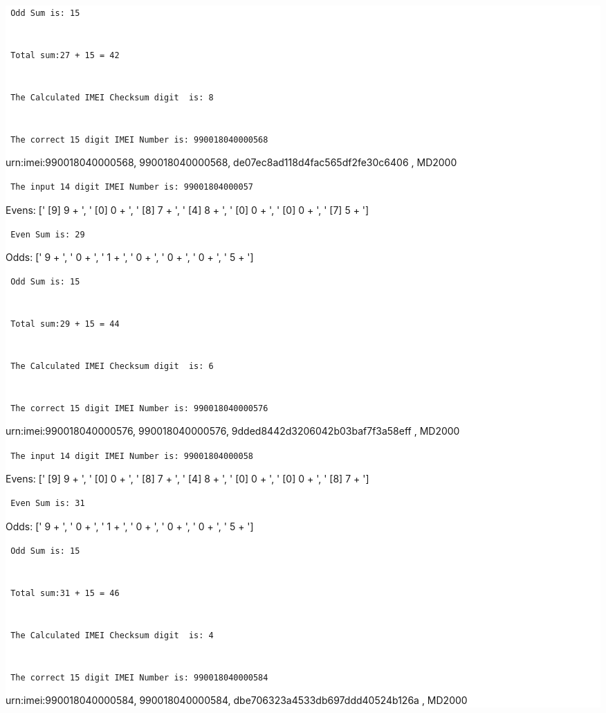 	 Odd Sum is: 15


	 Total sum:27 + 15 = 42


	 The Calculated IMEI Checksum digit  is: 8
 

	 The correct 15 digit IMEI Number is: 990018040000568
 

urn:imei:990018040000568, 990018040000568, de07ec8ad118d4fac565df2fe30c6406
, MD2000 


	 The input 14 digit IMEI Number is: 99001804000057
 

 Evens: 
[' [9] 9 + ', ' [0] 0 + ', ' [8] 7 + ', ' [4] 8 + ', ' [0] 0 + ', ' [0] 0 + ', ' [7] 5 + ']

	 Even Sum is: 29


 Odds: 
[' 9 + ', ' 0 + ', ' 1 + ', ' 0 + ', ' 0 + ', ' 0 + ', ' 5 + ']

	 Odd Sum is: 15


	 Total sum:29 + 15 = 44


	 The Calculated IMEI Checksum digit  is: 6
 

	 The correct 15 digit IMEI Number is: 990018040000576
 

urn:imei:990018040000576, 990018040000576, 9dded8442d3206042b03baf7f3a58eff
, MD2000 


	 The input 14 digit IMEI Number is: 99001804000058
 

 Evens: 
[' [9] 9 + ', ' [0] 0 + ', ' [8] 7 + ', ' [4] 8 + ', ' [0] 0 + ', ' [0] 0 + ', ' [8] 7 + ']

	 Even Sum is: 31


 Odds: 
[' 9 + ', ' 0 + ', ' 1 + ', ' 0 + ', ' 0 + ', ' 0 + ', ' 5 + ']

	 Odd Sum is: 15


	 Total sum:31 + 15 = 46


	 The Calculated IMEI Checksum digit  is: 4
 

	 The correct 15 digit IMEI Number is: 990018040000584
 

urn:imei:990018040000584, 990018040000584, dbe706323a4533db697ddd40524b126a
, MD2000 

